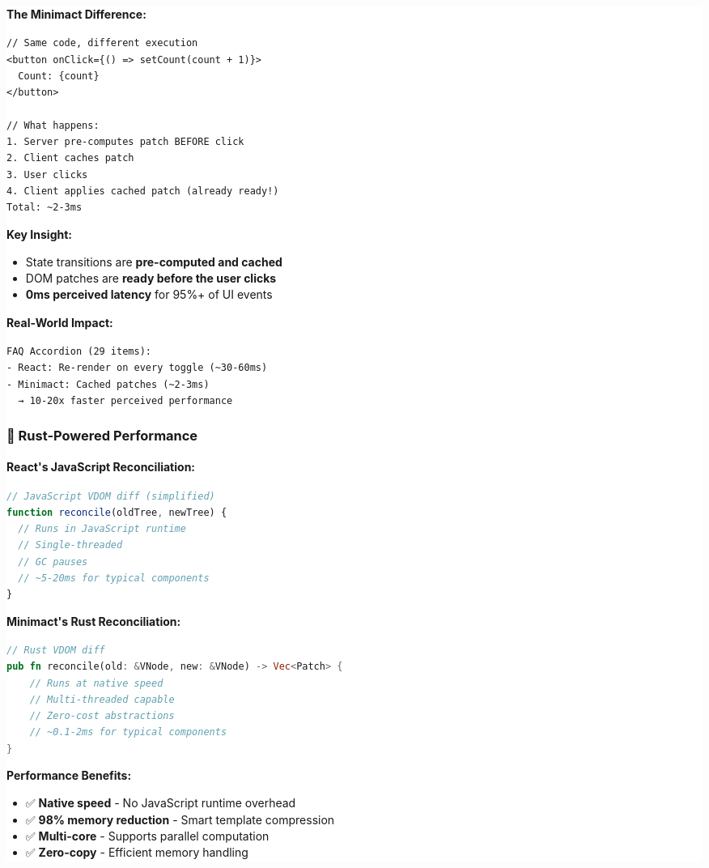**The Minimact Difference:**
```tsx
// Same code, different execution
<button onClick={() => setCount(count + 1)}>
  Count: {count}
</button>

// What happens:
1. Server pre-computes patch BEFORE click
2. Client caches patch
3. User clicks
4. Client applies cached patch (already ready!)
Total: ~2-3ms
```

**Key Insight:**
- State transitions are **pre-computed and cached**
- DOM patches are **ready before the user clicks**
- **0ms perceived latency** for 95%+ of UI events

**Real-World Impact:**
```
FAQ Accordion (29 items):
- React: Re-render on every toggle (~30-60ms)
- Minimact: Cached patches (~2-3ms)
  → 10-20x faster perceived performance
```

### 🦀 Rust-Powered Performance

**React's JavaScript Reconciliation:**
```javascript
// JavaScript VDOM diff (simplified)
function reconcile(oldTree, newTree) {
  // Runs in JavaScript runtime
  // Single-threaded
  // GC pauses
  // ~5-20ms for typical components
}
```

**Minimact's Rust Reconciliation:**
```rust
// Rust VDOM diff
pub fn reconcile(old: &VNode, new: &VNode) -> Vec<Patch> {
    // Runs at native speed
    // Multi-threaded capable
    // Zero-cost abstractions
    // ~0.1-2ms for typical components
}
```

**Performance Benefits:**
- ✅ **Native speed** - No JavaScript runtime overhead
- ✅ **98% memory reduction** - Smart template compression
- ✅ **Multi-core** - Supports parallel computation
- ✅ **Zero-copy** - Efficient memory handling
